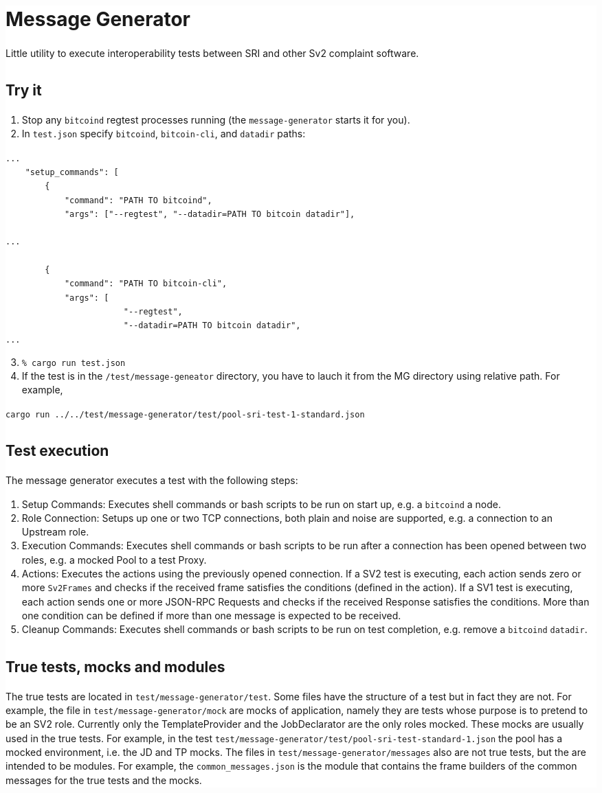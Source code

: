 # Message Generator


Little utility to execute interoperability tests between SRI and other Sv2 complaint software.   

## Try it
1. Stop any `bitcoind` regtest processes running (the `message-generator` starts it for you).
2. In `test.json` specify `bitcoind`, `bitcoin-cli`, and `datadir` paths:
```
...
    "setup_commands": [
        {
            "command": "PATH TO bitcoind",
            "args": ["--regtest", "--datadir=PATH TO bitcoin datadir"],

...

        {
            "command": "PATH TO bitcoin-cli",
            "args": [
                        "--regtest",
                        "--datadir=PATH TO bitcoin datadir",
...
```
3. `% cargo run test.json`
4. If the test is in the `/test/message-geneator` directory, you have to lauch it from the MG
   directory using relative path. For example, 
```
cargo run ../../test/message-generator/test/pool-sri-test-1-standard.json
```

## Test execution

The message generator executes a test with the following steps: 
1. Setup Commands: Executes shell commands or bash scripts to be run on start up, e.g. a `bitcoind` a node.
2. Role Connection: Setups up one or two TCP connections, both plain and noise are supported, e.g. a connection to an Upstream role.
3. Execution Commands: Executes shell commands or bash scripts to be run after a connection has been opened between two roles, e.g. a mocked Pool to a test Proxy.
4. Actions: Executes the actions using the previously opened connection. If a SV2 test is executing, each action
   sends zero or more `Sv2Frames` and checks if the received frame satisfies the conditions (defined
   in the action). If a SV1 test is executing, each action sends one or more JSON-RPC Requests and checks if the received Response satisfies the conditions. More than one condition can be defined if more than one message is expected to be
   received.
5. Cleanup Commands: Executes shell commands or bash scripts to be run on test completion, e.g. remove a `bitcoind` `datadir`.

## True tests, mocks and modules
The true tests are located in `test/message-generator/test`. Some files have the structure of a 
test but in fact they are not. 
For example, the file in 
`test/message-generator/mock` are mocks of application, namely they are tests whose purpose is 
to pretend to be an SV2 role. Currently only the TemplateProvider and the JobDeclarator are the 
only roles mocked. These mocks are usually used in the true tests. For example, in the test
`test/message-generator/test/pool-sri-test-standard-1.json`
the pool has a mocked environment, i.e. the JD and TP mocks.
The files in `test/message-generator/messages` also are not true tests, but the are intended to be
modules. For example, the `common_messages.json` is the module that contains the frame builders of
the common messages for the true tests and the mocks.
